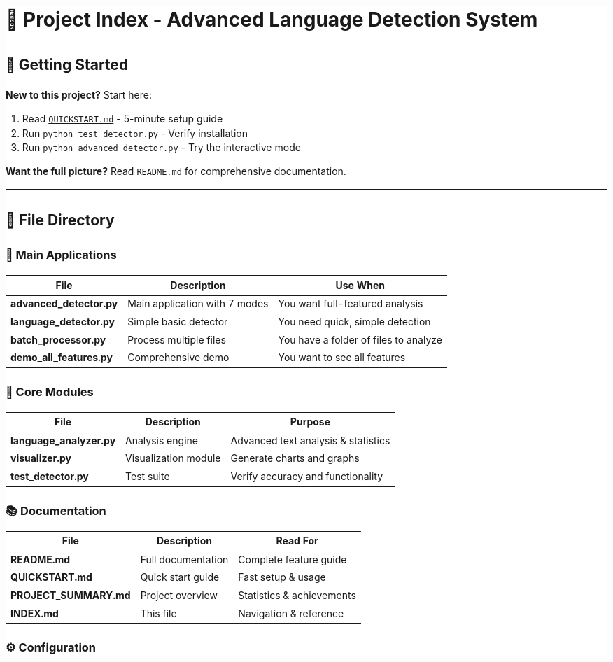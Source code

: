 # 📑 Project Index - Advanced Language Detection System

## 🚀 Getting Started

**New to this project?** Start here:
1. Read [`QUICKSTART.md`](QUICKSTART.md) - 5-minute setup guide
2. Run `python test_detector.py` - Verify installation
3. Run `python advanced_detector.py` - Try the interactive mode

**Want the full picture?** Read [`README.md`](README.md) for comprehensive documentation.

---

## 📂 File Directory

### 🎯 Main Applications

| File | Description | Use When |
|------|-------------|----------|
| **advanced_detector.py** | Main application with 7 modes | You want full-featured analysis |
| **language_detector.py** | Simple basic detector | You need quick, simple detection |
| **batch_processor.py** | Process multiple files | You have a folder of files to analyze |
| **demo_all_features.py** | Comprehensive demo | You want to see all features |

### 🔧 Core Modules

| File | Description | Purpose |
|------|-------------|---------|
| **language_analyzer.py** | Analysis engine | Advanced text analysis & statistics |
| **visualizer.py** | Visualization module | Generate charts and graphs |
| **test_detector.py** | Test suite | Verify accuracy and functionality |

### 📚 Documentation

| File | Description | Read For |
|------|-------------|----------|
| **README.md** | Full documentation | Complete feature guide |
| **QUICKSTART.md** | Quick start guide | Fast setup & usage |
| **PROJECT_SUMMARY.md** | Project overview | Statistics & achievements |
| **INDEX.md** | This file | Navigation & reference |

### ⚙️ Configuration
